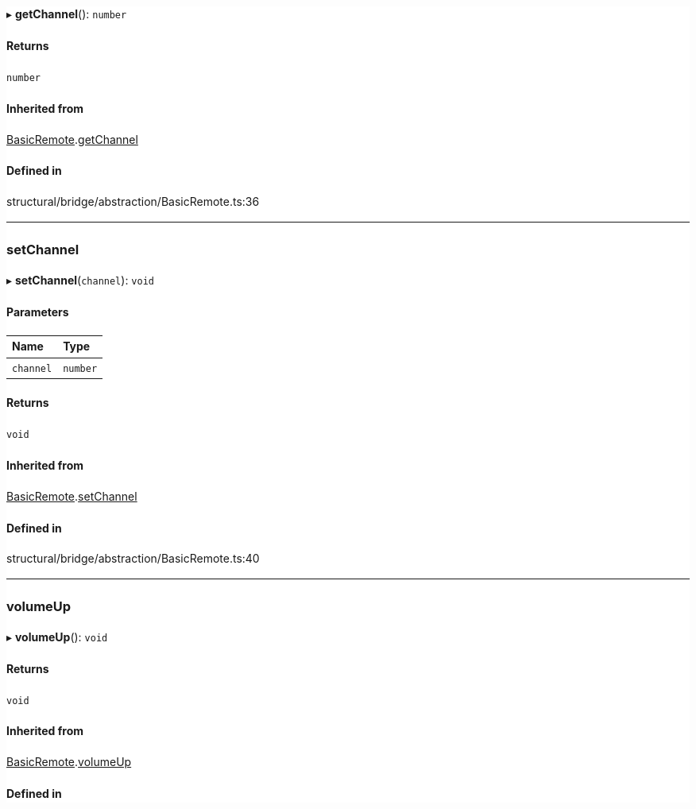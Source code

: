 ▸ **getChannel**(): `number`

#### Returns

`number`

#### Inherited from

[BasicRemote](structural_bridge_abstraction_BasicRemote.BasicRemote.md).[getChannel](structural_bridge_abstraction_BasicRemote.BasicRemote.md#getchannel)

#### Defined in

structural/bridge/abstraction/BasicRemote.ts:36

___

### setChannel

▸ **setChannel**(`channel`): `void`

#### Parameters

| Name | Type |
| :------ | :------ |
| `channel` | `number` |

#### Returns

`void`

#### Inherited from

[BasicRemote](structural_bridge_abstraction_BasicRemote.BasicRemote.md).[setChannel](structural_bridge_abstraction_BasicRemote.BasicRemote.md#setchannel)

#### Defined in

structural/bridge/abstraction/BasicRemote.ts:40

___

### volumeUp

▸ **volumeUp**(): `void`

#### Returns

`void`

#### Inherited from

[BasicRemote](structural_bridge_abstraction_BasicRemote.BasicRemote.md).[volumeUp](structural_bridge_abstraction_BasicRemote.BasicRemote.md#volumeup)

#### Defined in
